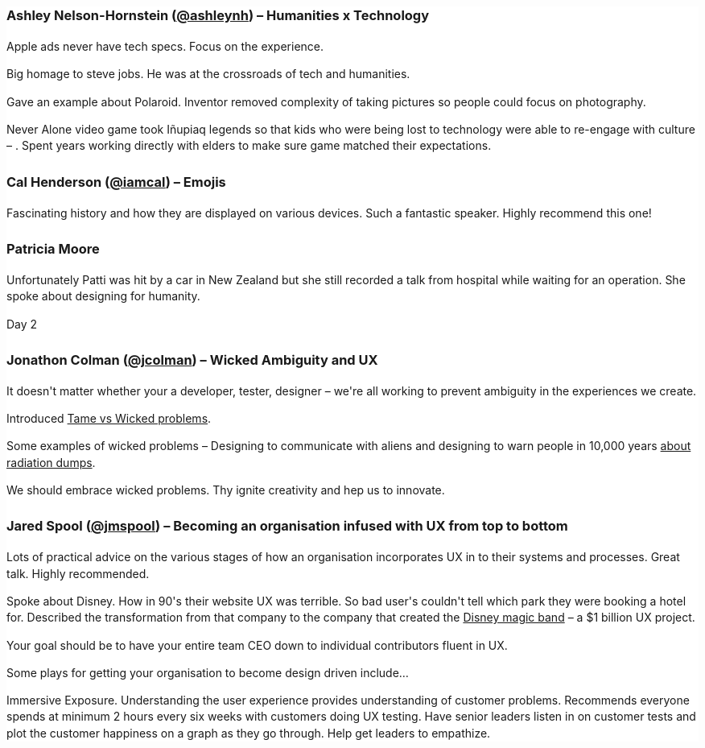 ### Ashley Nelson-Hornstein ([@ashleynh][10]) – Humanities x Technology

Apple ads never have tech specs. Focus on the experience. 

Big homage to steve jobs. He was at the crossroads of tech and humanities.

Gave an example about Polaroid. Inventor removed complexity of taking pictures so people could focus on photography.

Never Alone video game took Iñupiaq legends so that kids who were being lost to technology were able to re-engage with culture – . Spent years working directly with elders to make sure game matched their expectations.

### Cal Henderson ([@iamcal][11]) – Emojis

Fascinating history and how they are displayed on various devices. Such a fantastic speaker. Highly recommend this one!

### Patricia Moore

Unfortunately Patti was hit by a car in New Zealand but she still recorded a talk from hospital while waiting for an operation. She spoke about designing for humanity.

Day 2

### Jonathon Colman ([@jcolman][12]) – Wicked Ambiguity and UX

It doesn't matter whether your a developer, tester, designer – we're all working to prevent ambiguity in the experiences we create.

Introduced [Tame vs Wicked problems][13].

Some examples of wicked problems – Designing to communicate with aliens  and designing to warn people in 10,000 years [about radiation dumps][14].

We should embrace wicked problems. Thy ignite creativity and hep us to innovate.

### Jared Spool ([@jmspool][15]) – Becoming an organisation infused with UX from top to bottom

Lots of practical advice on the various stages of how an organisation incorporates UX in to their systems and processes. Great talk. Highly recommended.

Spoke about Disney. How in 90's their website UX was terrible. So bad user's couldn't tell which park they were booking a hotel for. Described the transformation from that company to the company that created the [Disney magic band][16] – a $1 billion UX project.

Your goal should be to have your entire team CEO down to individual contributors fluent in UX.

Some plays for getting your organisation to become design driven include…

Immersive Exposure. Understanding the user experience provides understanding of customer problems. Recommends everyone spends at minimum 2 hours every six weeks with customers doing UX testing. Have senior leaders listen in on customer tests and plot the customer happiness on a graph as they go through. Help get leaders to empathize.


[1]: https://twitter.com/tkadlec
[2]: https://whatdoesmysitecost.com/
[3]: https://twitter.com/kimgoodwin
[4]: https://twitter.com/lara_hogan
[5]: https://twitter.com/lil_dill
[6]: https://twitter.com/lwelchman
[7]: https://en.wikipedia.org/wiki/Vint_Cerf
[8]: https://twitter.com/mwichary
[9]: https://twitter.com/szechuan
[10]: https://twitter.com/ashleynh
[11]: https://twitter.com/iamcal
[12]: https://twitter.com/jcolman
[13]: https://en.wikipedia.org/wiki/Wicked_problem
[14]: http://www.slate.com/blogs/the_eye/2014/05/14/_99_percent_invisible_by_roman_mars_designing_warning_symbols_for_the_nation.html
[15]: https://twitter.com/jmspool
[16]: https://www.wired.com/2015/03/disney-magicband/
[17]: http://www.space.com/21554-mars-toxic-perchlorate-chemicals.html
[18]: https://twitter.com/alohaj9
[19]: https://twitter.com/jboogie
[20]: http://www.slideshare.net/PratikKhasnabis/clipboards/deloitte-agile-landscape-v3
[21]: https://www.goodreads.com/book/show/28951428-radical-focus
[22]: https://twitter.com/indy_johar
[23]: https://wikihouse.cc/
[24]: https://twitter.com/tinysubversions
[25]: https://twitter.com/feraldata
[26]: https://twitter.com/anildash
[27]: https://twitter.com/sagmeisterwalsh
